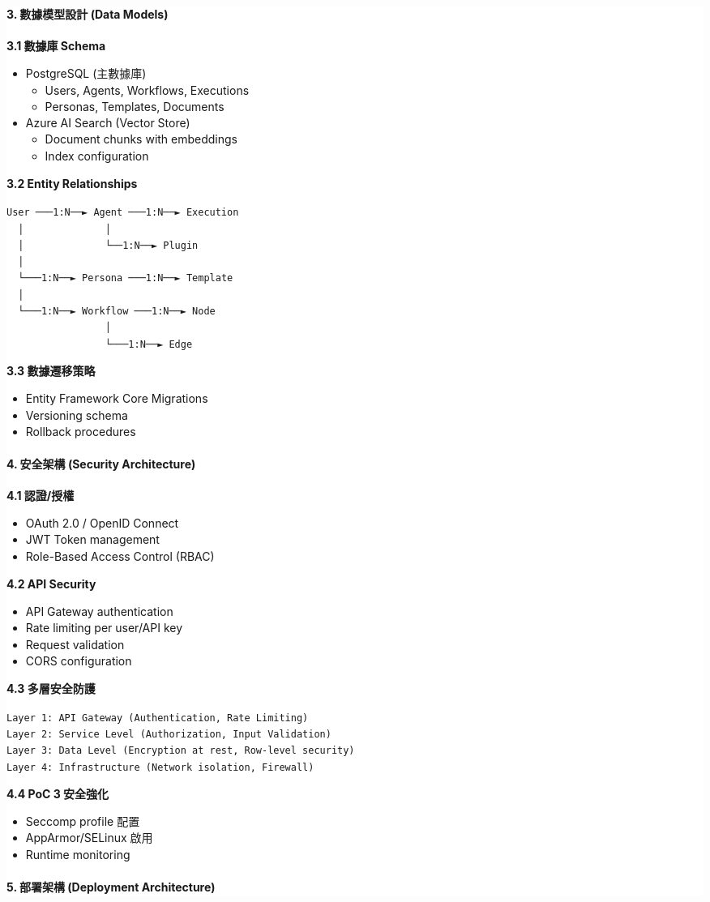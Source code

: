 #### 3. **數據模型設計** (Data Models)

**3.1 數據庫 Schema**
- PostgreSQL (主數據庫)
  - Users, Agents, Workflows, Executions
  - Personas, Templates, Documents
- Azure AI Search (Vector Store)
  - Document chunks with embeddings
  - Index configuration

**3.2 Entity Relationships**
```
User ───1:N──► Agent ───1:N──► Execution
  │              │
  │              └──1:N──► Plugin
  │
  └───1:N──► Persona ───1:N──► Template
  │
  └───1:N──► Workflow ───1:N──► Node
                 │
                 └───1:N──► Edge
```

**3.3 數據遷移策略**
- Entity Framework Core Migrations
- Versioning schema
- Rollback procedures

#### 4. **安全架構** (Security Architecture)

**4.1 認證/授權**
- OAuth 2.0 / OpenID Connect
- JWT Token management
- Role-Based Access Control (RBAC)

**4.2 API Security**
- API Gateway authentication
- Rate limiting per user/API key
- Request validation
- CORS configuration

**4.3 多層安全防護**
```
Layer 1: API Gateway (Authentication, Rate Limiting)
Layer 2: Service Level (Authorization, Input Validation)
Layer 3: Data Level (Encryption at rest, Row-level security)
Layer 4: Infrastructure (Network isolation, Firewall)
```

**4.4 PoC 3 安全強化**
- Seccomp profile 配置
- AppArmor/SELinux 啟用
- Runtime monitoring

#### 5. **部署架構** (Deployment Architecture)
